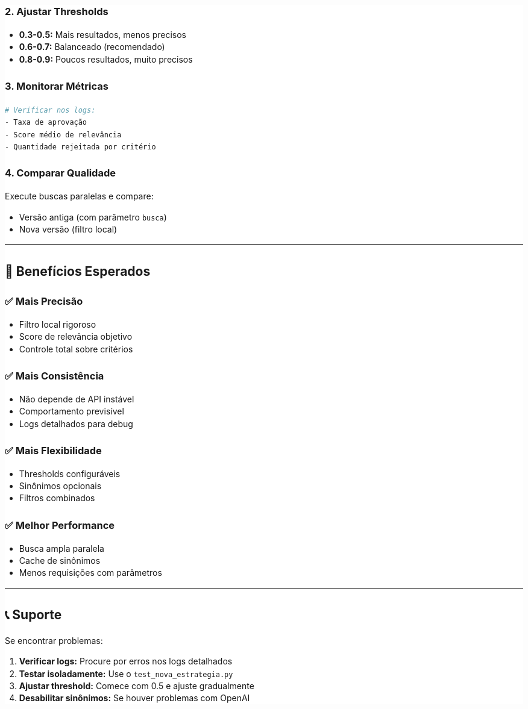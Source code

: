 ### **2. Ajustar Thresholds**
- **0.3-0.5:** Mais resultados, menos precisos
- **0.6-0.7:** Balanceado (recomendado)
- **0.8-0.9:** Poucos resultados, muito precisos

### **3. Monitorar Métricas**
```python
# Verificar nos logs:
- Taxa de aprovação
- Score médio de relevância  
- Quantidade rejeitada por critério
```

### **4. Comparar Qualidade**
Execute buscas paralelas e compare:
- Versão antiga (com parâmetro `busca`)
- Nova versão (filtro local)

---

## 🚀 Benefícios Esperados

### **✅ Mais Precisão**
- Filtro local rigoroso
- Score de relevância objetivo
- Controle total sobre critérios

### **✅ Mais Consistência**  
- Não depende de API instável
- Comportamento previsível
- Logs detalhados para debug

### **✅ Mais Flexibilidade**
- Thresholds configuráveis
- Sinônimos opcionais
- Filtros combinados

### **✅ Melhor Performance**
- Busca ampla paralela
- Cache de sinônimos
- Menos requisições com parâmetros

---

## 📞 Suporte

Se encontrar problemas:

1. **Verificar logs:** Procure por erros nos logs detalhados
2. **Testar isoladamente:** Use o `test_nova_estrategia.py`
3. **Ajustar threshold:** Comece com 0.5 e ajuste gradualmente
4. **Desabilitar sinônimos:** Se houver problemas com OpenAI
